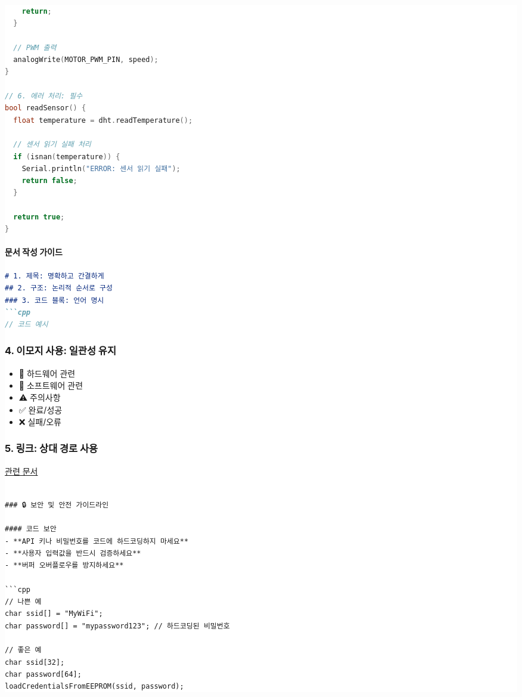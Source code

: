 ```cpp
    return;
  }
  
  // PWM 출력
  analogWrite(MOTOR_PWM_PIN, speed);
}

// 6. 에러 처리: 필수
bool readSensor() {
  float temperature = dht.readTemperature();
  
  // 센서 읽기 실패 처리
  if (isnan(temperature)) {
    Serial.println("ERROR: 센서 읽기 실패");
    return false;
  }
  
  return true;
}
```

#### 문서 작성 가이드
```markdown
# 1. 제목: 명확하고 간결하게
## 2. 구조: 논리적 순서로 구성
### 3. 코드 블록: 언어 명시
```cpp
// 코드 예시
```

### 4. 이모지 사용: 일관성 유지
- 🔧 하드웨어 관련
- 📱 소프트웨어 관련  
- ⚠️ 주의사항
- ✅ 완료/성공
- ❌ 실패/오류

### 5. 링크: 상대 경로 사용
[관련 문서](RELATED_DOC.md)
```

### 🔒 보안 및 안전 가이드라인

#### 코드 보안
- **API 키나 비밀번호를 코드에 하드코딩하지 마세요**
- **사용자 입력값을 반드시 검증하세요**
- **버퍼 오버플로우를 방지하세요**

```cpp
// 나쁜 예
char ssid[] = "MyWiFi";
char password[] = "mypassword123"; // 하드코딩된 비밀번호

// 좋은 예  
char ssid[32];
char password[64];
loadCredentialsFromEEPROM(ssid, password);
```
